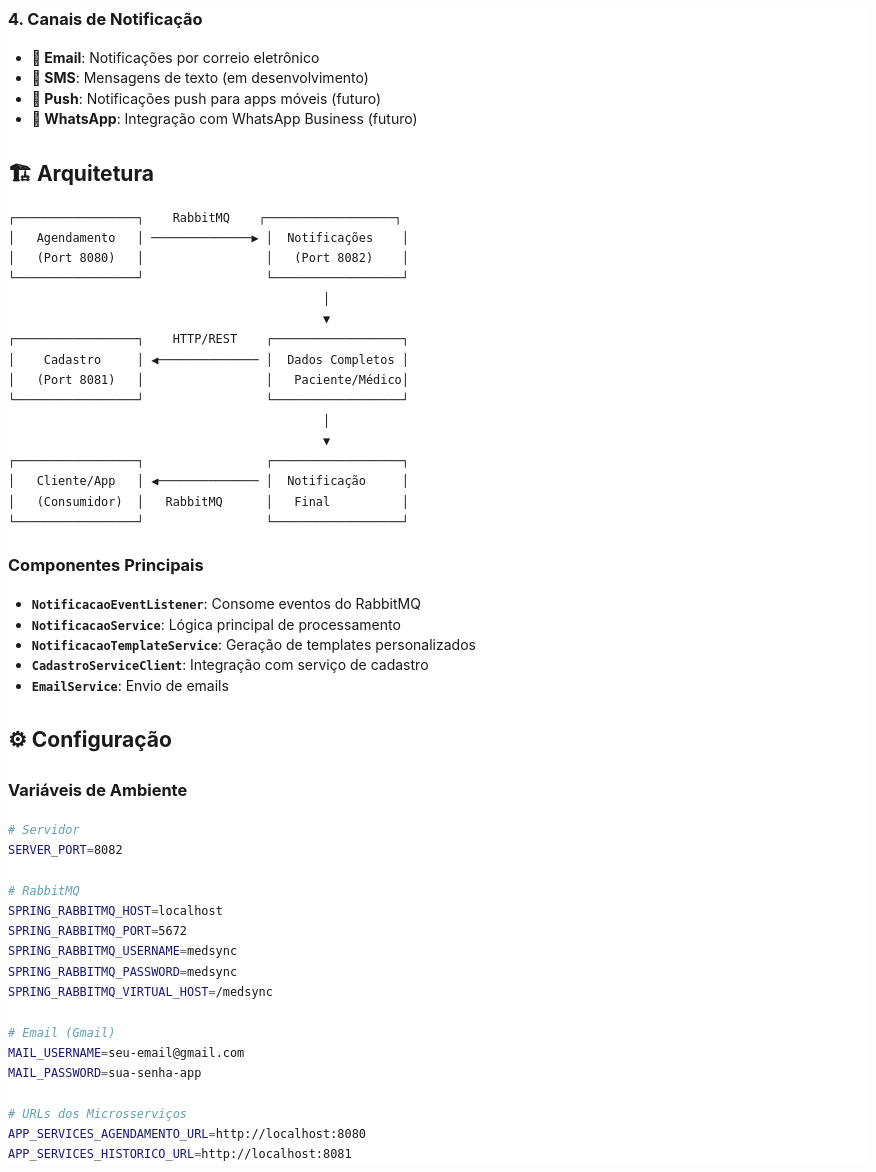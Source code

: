 ### 4. **Canais de Notificação**
- **📧 Email**: Notificações por correio eletrônico
- **📱 SMS**: Mensagens de texto (em desenvolvimento)
- **🔔 Push**: Notificações push para apps móveis (futuro)
- **💬 WhatsApp**: Integração com WhatsApp Business (futuro)

## 🏗️ Arquitetura

```
┌─────────────────┐    RabbitMQ    ┌──────────────────┐
│   Agendamento   │ ──────────────▶ │  Notificações    │
│   (Port 8080)   │                 │   (Port 8082)    │
└─────────────────┘                 └──────────────────┘
                                            │
                                            ▼
┌─────────────────┐    HTTP/REST    ┌──────────────────┐
│    Cadastro     │ ◀────────────── │  Dados Completos │
│   (Port 8081)   │                 │   Paciente/Médico│
└─────────────────┘                 └──────────────────┘
                                            │
                                            ▼
┌─────────────────┐                 ┌──────────────────┐
│   Cliente/App   │ ◀────────────── │  Notificação     │
│   (Consumidor)  │   RabbitMQ      │   Final          │
└─────────────────┘                 └──────────────────┘
```

### Componentes Principais

- **`NotificacaoEventListener`**: Consome eventos do RabbitMQ
- **`NotificacaoService`**: Lógica principal de processamento
- **`NotificacaoTemplateService`**: Geração de templates personalizados
- **`CadastroServiceClient`**: Integração com serviço de cadastro
- **`EmailService`**: Envio de emails

## ⚙️ Configuração

### Variáveis de Ambiente

```bash
# Servidor
SERVER_PORT=8082

# RabbitMQ
SPRING_RABBITMQ_HOST=localhost
SPRING_RABBITMQ_PORT=5672
SPRING_RABBITMQ_USERNAME=medsync
SPRING_RABBITMQ_PASSWORD=medsync
SPRING_RABBITMQ_VIRTUAL_HOST=/medsync

# Email (Gmail)
MAIL_USERNAME=seu-email@gmail.com
MAIL_PASSWORD=sua-senha-app

# URLs dos Microsserviços
APP_SERVICES_AGENDAMENTO_URL=http://localhost:8080
APP_SERVICES_HISTORICO_URL=http://localhost:8081
```
